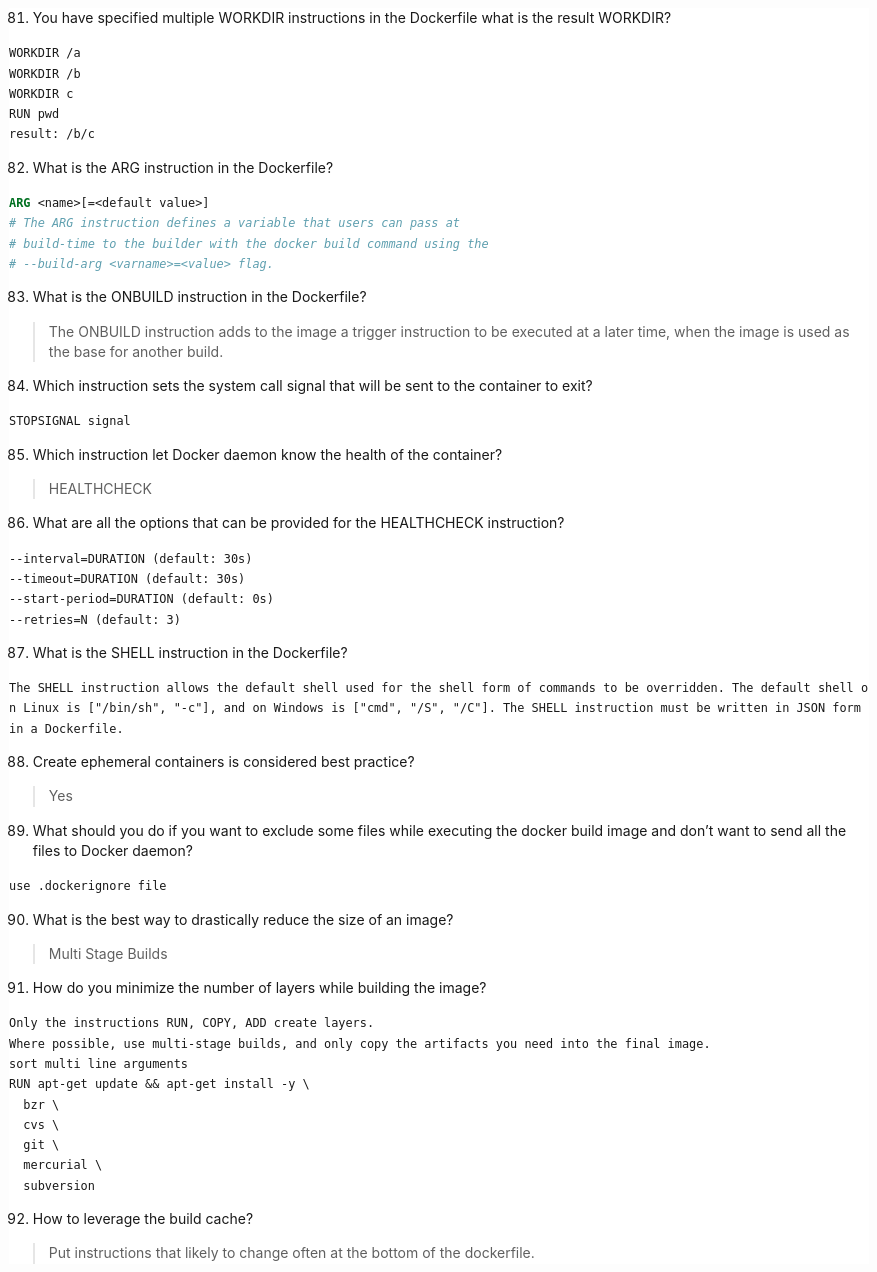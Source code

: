 81. You have specified multiple WORKDIR instructions in the Dockerfile what is the result WORKDIR?
```
WORKDIR /a
WORKDIR /b
WORKDIR c
RUN pwd
result: /b/c
```
82. What is the ARG instruction in the Dockerfile?
```Dockerfile
ARG <name>[=<default value>]
# The ARG instruction defines a variable that users can pass at
# build-time to the builder with the docker build command using the
# --build-arg <varname>=<value> flag.
```
83. What is the ONBUILD instruction in the Dockerfile?
> The ONBUILD instruction adds to the image a trigger instruction to
be executed at a later time, when the image is used as the base for another build.

84. Which instruction sets the system call signal that will be sent to the container to exit?
```
STOPSIGNAL signal
```
85. Which instruction let Docker daemon know the health of the container?
> HEALTHCHECK

86. What are all the options that can be provided for the HEALTHCHECK instruction?
```
--interval=DURATION (default: 30s)
--timeout=DURATION (default: 30s)
--start-period=DURATION (default: 0s)
--retries=N (default: 3)
```
87. What is the SHELL instruction in the Dockerfile?
```
The SHELL instruction allows the default shell used for the shell form of commands to be overridden. The default shell on Linux is ["/bin/sh", "-c"], and on Windows is ["cmd", "/S", "/C"]. The SHELL instruction must be written in JSON form in a Dockerfile.
```

88. Create ephemeral containers is considered best practice?
> Yes

89. What should you do if you want to exclude some files while executing the docker build image and don’t want to send all the files to Docker daemon?
```
use .dockerignore file
```
90. What is the best way to drastically reduce the size of an image?
> Multi Stage Builds

91. How do you minimize the number of layers while building the image?
```
Only the instructions RUN, COPY, ADD create layers.
Where possible, use multi-stage builds, and only copy the artifacts you need into the final image.
sort multi line arguments
RUN apt-get update && apt-get install -y \
  bzr \
  cvs \
  git \
  mercurial \
  subversion
```
92. How to leverage the build cache?
> Put instructions that likely to change often at the bottom of the dockerfile.
